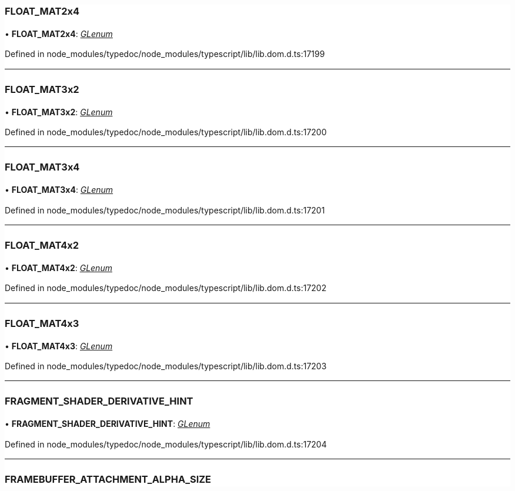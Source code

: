 ###  FLOAT_MAT2x4

• **FLOAT_MAT2x4**: *[GLenum](../modules/_node_modules_typedoc_node_modules_typescript_lib_lib_dom_d_.md#glenum)*

Defined in node_modules/typedoc/node_modules/typescript/lib/lib.dom.d.ts:17199

___

###  FLOAT_MAT3x2

• **FLOAT_MAT3x2**: *[GLenum](../modules/_node_modules_typedoc_node_modules_typescript_lib_lib_dom_d_.md#glenum)*

Defined in node_modules/typedoc/node_modules/typescript/lib/lib.dom.d.ts:17200

___

###  FLOAT_MAT3x4

• **FLOAT_MAT3x4**: *[GLenum](../modules/_node_modules_typedoc_node_modules_typescript_lib_lib_dom_d_.md#glenum)*

Defined in node_modules/typedoc/node_modules/typescript/lib/lib.dom.d.ts:17201

___

###  FLOAT_MAT4x2

• **FLOAT_MAT4x2**: *[GLenum](../modules/_node_modules_typedoc_node_modules_typescript_lib_lib_dom_d_.md#glenum)*

Defined in node_modules/typedoc/node_modules/typescript/lib/lib.dom.d.ts:17202

___

###  FLOAT_MAT4x3

• **FLOAT_MAT4x3**: *[GLenum](../modules/_node_modules_typedoc_node_modules_typescript_lib_lib_dom_d_.md#glenum)*

Defined in node_modules/typedoc/node_modules/typescript/lib/lib.dom.d.ts:17203

___

###  FRAGMENT_SHADER_DERIVATIVE_HINT

• **FRAGMENT_SHADER_DERIVATIVE_HINT**: *[GLenum](../modules/_node_modules_typedoc_node_modules_typescript_lib_lib_dom_d_.md#glenum)*

Defined in node_modules/typedoc/node_modules/typescript/lib/lib.dom.d.ts:17204

___

###  FRAMEBUFFER_ATTACHMENT_ALPHA_SIZE
